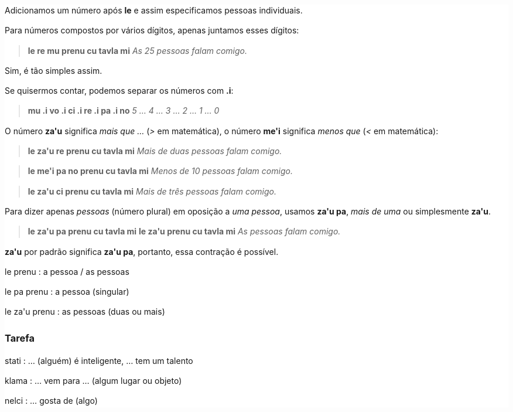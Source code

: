 Adicionamos um número após **le** e assim especificamos pessoas individuais.

Para números compostos por vários dígitos, apenas juntamos esses dígitos:

> **le re mu prenu cu tavla mi**
> _As 25 pessoas falam comigo._

Sim, é tão simples assim.

Se quisermos contar, podemos separar os números com **.i**:

> **mu .i vo .i ci .i re .i pa .i no**
> _5 … 4 … 3 … 2 … 1 … 0_

O número **za'u** significa _mais que …_ (_\>_ em matemática), o número **me'i** significa _menos que_ (_<_ em matemática):

> **le za'u re prenu cu tavla mi**
> _Mais de duas pessoas falam comigo._



> **le me'i pa no prenu cu tavla mi**
> _Menos de 10 pessoas falam comigo._



> **le za'u ci prenu cu tavla mi**
> _Mais de três pessoas falam comigo._

Para dizer apenas _pessoas_ (número plural) em oposição a _uma pessoa_, usamos **za'u pa**, _mais de uma_ ou simplesmente **za'u**.

> **le za'u pa prenu cu tavla mi**
> **le za'u prenu cu tavla mi**
> _As pessoas falam comigo._

**za'u** por padrão significa **za'u pa**, portanto, essa contração é possível.

le prenu
: a pessoa / as pessoas

le pa prenu
: a pessoa (singular)

le za'u prenu
: as pessoas (duas ou mais)

### Tarefa

stati
: … (alguém) é inteligente, … tem um talento

<pixra url="/assets/pixra/cilre/stati.webp" caption="stati" definition="… tem um talento"></pixra>

klama
: … vem para … (algum lugar ou objeto)

<pixra url="/assets/pixra/cilre/klama_ti.webp" caption="le prenu cu klama ti" definition="A pessoa veio aqui."></pixra>

nelci
: … gosta de (algo)
